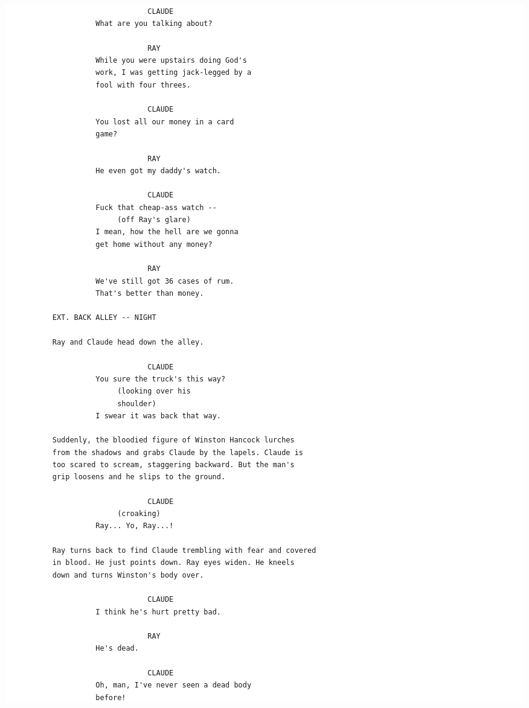                                      CLAUDE
                         What are you talking about?

                                     RAY
                         While you were upstairs doing God's 
                         work, I was getting jack-legged by a 
                         fool with four threes.

                                     CLAUDE
                         You lost all our money in a card 
                         game?

                                     RAY
                         He even got my daddy's watch.

                                     CLAUDE
                         Fuck that cheap-ass watch --
                              (off Ray's glare)
                         I mean, how the hell are we gonna 
                         get home without any money?

                                     RAY
                         We've still got 36 cases of rum. 
                         That's better than money.

               EXT. BACK ALLEY -- NIGHT

               Ray and Claude head down the alley.

                                     CLAUDE
                         You sure the truck's this way?
                              (looking over his 
                              shoulder)
                         I swear it was back that way.

               Suddenly, the bloodied figure of Winston Hancock lurches 
               from the shadows and grabs Claude by the lapels. Claude is 
               too scared to scream, staggering backward. But the man's 
               grip loosens and he slips to the ground.

                                     CLAUDE
                              (croaking)
                         Ray... Yo, Ray...!

               Ray turns back to find Claude trembling with fear and covered 
               in blood. He just points down. Ray eyes widen. He kneels 
               down and turns Winston's body over.

                                     CLAUDE
                         I think he's hurt pretty bad.

                                     RAY
                         He's dead.

                                     CLAUDE
                         Oh, man, I've never seen a dead body 
                         before!
